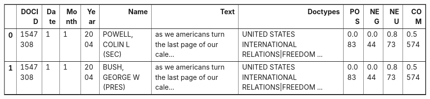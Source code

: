 ```python
```




<div>
<style>
    .dataframe thead tr:only-child th {
        text-align: right;
    }

    .dataframe thead th {
        text-align: left;
    }

    .dataframe tbody tr th {
        vertical-align: top;
    }
</style>
<table border="1" class="dataframe">
  <thead>
    <tr style="text-align: right;">
      <th></th>
      <th>DOCID</th>
      <th>Date</th>
      <th>Month</th>
      <th>Year</th>
      <th>Name</th>
      <th>Text</th>
      <th>Doctypes</th>
      <th>POS</th>
      <th>NEG</th>
      <th>NEU</th>
      <th>COM</th>
    </tr>
  </thead>
  <tbody>
    <tr>
      <th>0</th>
      <td>1547308</td>
      <td>1</td>
      <td>1</td>
      <td>2004</td>
      <td>POWELL, COLIN L (SEC)</td>
      <td>as we americans turn the last page of our cale...</td>
      <td>UNITED STATES INTERNATIONAL RELATIONS|FREEDOM ...</td>
      <td>0.083</td>
      <td>0.044</td>
      <td>0.873</td>
      <td>0.5574</td>
    </tr>
    <tr>
      <th>1</th>
      <td>1547308</td>
      <td>1</td>
      <td>1</td>
      <td>2004</td>
      <td>BUSH, GEORGE W (PRES)</td>
      <td>as we americans turn the last page of our cale...</td>
      <td>UNITED STATES INTERNATIONAL RELATIONS|FREEDOM ...</td>
      <td>0.083</td>
      <td>0.044</td>
      <td>0.873</td>
      <td>0.5574</td>
    </tr>
    <tr>